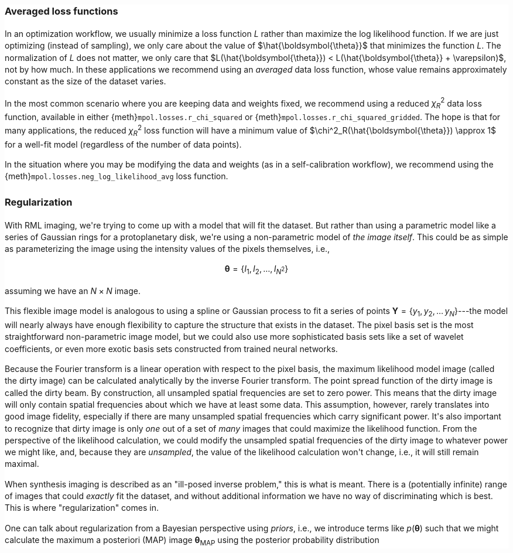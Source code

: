### Averaged loss functions

In an optimization workflow, we usually minimize a loss function $L$ rather than maximize the log likelihood function. If we are just optimizing (instead of sampling), we only care about the value of $\hat{\boldsymbol{\theta}}$ that minimizes the function $L$. The normalization of $L$ does not matter, we only care that $L(\hat{\boldsymbol{\theta}}) < L(\hat{\boldsymbol{\theta}} + \varepsilon)$, not by how much. In these applications we recommend using an *averaged* data loss function, whose value remains approximately constant as the size of the dataset varies.

In the most common scenario where you are keeping data and weights fixed, we recommend using a reduced $\chi_R^2$ data loss function, available in either {meth}`mpol.losses.r_chi_squared` or {meth}`mpol.losses.r_chi_squared_gridded`. The hope is that for many applications, the reduced $\chi^2_R$ loss function will have a minimum value of $\chi^2_R(\hat{\boldsymbol{\theta}}) \approx 1$ for a well-fit model (regardless of the number of data points).

In the situation where you may be modifying the data and weights (as in a self-calibration workflow), we recommend using the {meth}`mpol.losses.neg_log_likelihood_avg` loss function.

### Regularization

With RML imaging, we're trying to come up with a model that will fit the dataset. But rather than using a parametric model like a series of Gaussian rings for a protoplanetary disk, we're using a non-parametric model of *the image itself*. This could be as simple as parameterizing the image using the intensity values of the pixels themselves, i.e.,

$$
\boldsymbol{\theta} = \{I_1, I_2, \ldots, I_{N^2} \}
$$

assuming we have an $N \times N$ image.

This flexible image model is analogous to using a spline or Gaussian process to fit a series of points $\boldsymbol{Y} = \{y_1, y_2, \ldots\, y_N\}$---the model will nearly always have enough flexibility to capture the structure that exists in the dataset. The pixel basis set is the most straightforward non-parametric image model, but we could also use more sophisticated basis sets like a set of wavelet coefficients, or even more exotic basis sets constructed from trained neural networks. 

Because the Fourier transform is a linear operation with respect to the pixel basis, the maximum likelihood model image (called the dirty image) can be calculated analytically by the inverse Fourier transform. The point spread function of the dirty image is called the dirty beam. By construction, all unsampled spatial frequencies are set to zero power. This means that the dirty image will only contain spatial frequencies about which we have at least some data. This assumption, however, rarely translates into good image fidelity, especially if there are many unsampled spatial frequencies which carry significant power. It's also important to recognize that dirty image is only *one* out of a set of *many* images that could maximize the likelihood function. From the perspective of the likelihood calculation, we could modify the unsampled spatial frequencies of the dirty image to whatever power we might like, and, because they are *unsampled*, the value of the likelihood calculation won't change, i.e., it will still remain maximal.

When synthesis imaging is described as an "ill-posed inverse problem," this is what is meant. There is a (potentially infinite) range of images that could *exactly* fit the dataset, and without additional information we have no way of discriminating which is best. This is where "regularization" comes in.

One can talk about regularization from a Bayesian perspective using *priors*, i.e., we introduce terms like $p(\boldsymbol{\theta})$ such that we might calculate the maximum a posteriori (MAP) image $\boldsymbol{\theta}_\mathrm{MAP}$ using the posterior probability distribution
